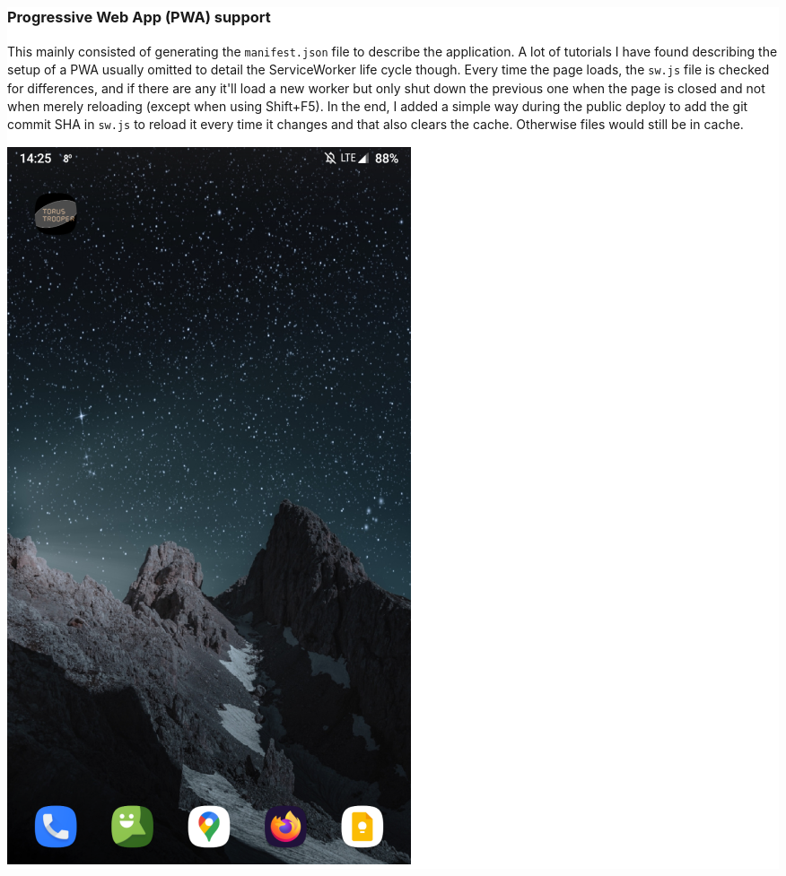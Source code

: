 ### Progressive Web App (PWA) support

This mainly consisted of generating the `manifest.json` file to describe the application. A lot of tutorials I have found describing the setup of a PWA usually omitted to detail the ServiceWorker life cycle though. Every time the page loads, the `sw.js` file is checked for differences, and if there are any it'll load a new worker but only shut down the previous one when the page is closed and not when merely reloading (except when using Shift+F5). In the end, I added a simple way during the public deploy to add the git commit SHA in `sw.js` to reload it every time it changes and that also clears the cache. Otherwise files would still be in cache.

![](/media/articles/tt7.png)
